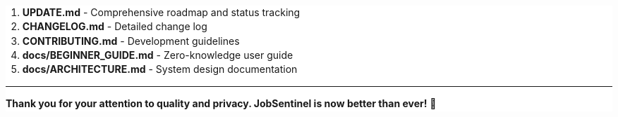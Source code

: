 1. **UPDATE.md** - Comprehensive roadmap and status tracking
2. **CHANGELOG.md** - Detailed change log
3. **CONTRIBUTING.md** - Development guidelines
4. **docs/BEGINNER_GUIDE.md** - Zero-knowledge user guide
5. **docs/ARCHITECTURE.md** - System design documentation

---

**Thank you for your attention to quality and privacy. JobSentinel is now better than ever!** 🎉
